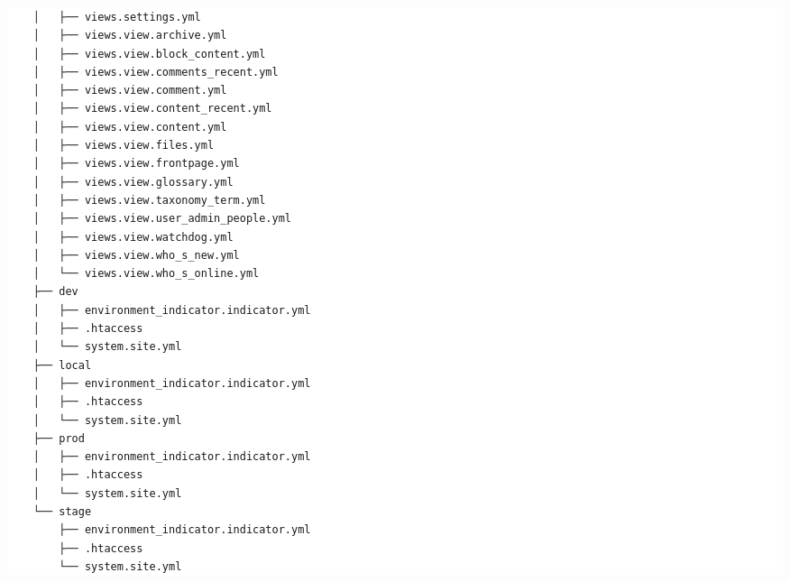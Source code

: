 ```bash
    │   ├── views.settings.yml
    │   ├── views.view.archive.yml
    │   ├── views.view.block_content.yml
    │   ├── views.view.comments_recent.yml
    │   ├── views.view.comment.yml
    │   ├── views.view.content_recent.yml
    │   ├── views.view.content.yml
    │   ├── views.view.files.yml
    │   ├── views.view.frontpage.yml
    │   ├── views.view.glossary.yml
    │   ├── views.view.taxonomy_term.yml
    │   ├── views.view.user_admin_people.yml
    │   ├── views.view.watchdog.yml
    │   ├── views.view.who_s_new.yml
    │   └── views.view.who_s_online.yml
    ├── dev
    │   ├── environment_indicator.indicator.yml
    │   ├── .htaccess
    │   └── system.site.yml
    ├── local
    │   ├── environment_indicator.indicator.yml
    │   ├── .htaccess
    │   └── system.site.yml
    ├── prod
    │   ├── environment_indicator.indicator.yml
    │   ├── .htaccess
    │   └── system.site.yml
    └── stage
        ├── environment_indicator.indicator.yml
        ├── .htaccess
        └── system.site.yml
```

